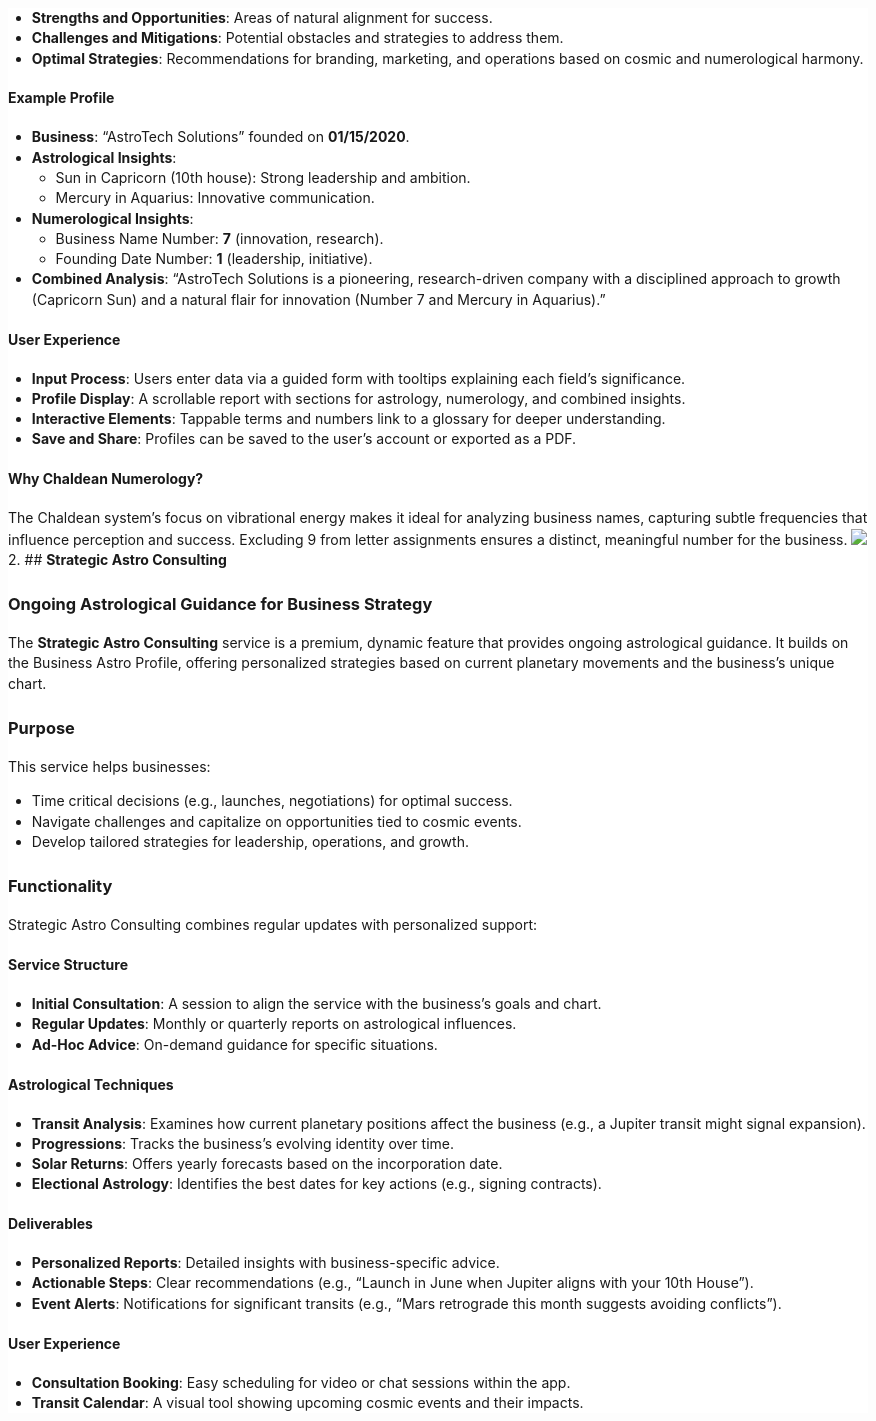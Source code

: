 - **Strengths and Opportunities**: Areas of natural alignment for success. 
- **Challenges and Mitigations**: Potential obstacles and strategies to address them. 
- **Optimal Strategies**: Recommendations for branding, marketing, and operations based on cosmic and numerological harmony. 
#### **Example Profile** 
- **Business**: “AstroTech Solutions” founded on **01/15/2020**. 
- **Astrological Insights**: 
  - Sun in Capricorn (10th house): Strong leadership and ambition. 
  - Mercury in Aquarius: Innovative communication. 
- **Numerological Insights**: 
  - Business Name Number: **7** (innovation, research). 
  - Founding Date Number: **1** (leadership, initiative). 
- **Combined Analysis**: “AstroTech Solutions is a pioneering, research-driven company with a disciplined approach to growth (Capricorn Sun) and a natural flair for innovation (Number 7 and Mercury in Aquarius).” 
#### **User Experience** 
- **Input Process**: Users enter data via a guided form with tooltips explaining each field’s significance. 
- **Profile Display**: A scrollable report with sections for astrology, numerology, and combined insights. 
- **Interactive Elements**: Tappable terms and numbers link to a glossary for deeper understanding. 
- **Save and Share**: Profiles can be saved to the user’s account or exported as a PDF. 
#### **Why Chaldean Numerology?** 
The Chaldean system’s focus on vibrational energy makes it ideal for analyzing business names, capturing subtle frequencies that influence perception and success. Excluding 9 from letter assignments ensures a distinct, meaningful number for the business. ![](Aspose.Words.d6394cb6-547c-4435-b7d5-dd638bfc06f7.002.png)
2. ## **Strategic Astro Consulting** 
### **Ongoing Astrological Guidance for Business Strategy** 
The **Strategic Astro Consulting** service is a premium, dynamic feature that provides ongoing astrological guidance. It builds on the Business Astro Profile, offering personalized strategies based on current planetary movements and the business’s unique chart. 
### **Purpose** 
This service helps businesses: 

- Time critical decisions (e.g., launches, negotiations) for optimal success. 
- Navigate challenges and capitalize on opportunities tied to cosmic events. 
- Develop tailored strategies for leadership, operations, and growth. 
### **Functionality** 
Strategic Astro Consulting combines regular updates with personalized support: 
#### **Service Structure** 
- **Initial Consultation**: A session to align the service with the business’s goals and chart. 
- **Regular Updates**: Monthly or quarterly reports on astrological influences. 
- **Ad-Hoc Advice**: On-demand guidance for specific situations. 
#### **Astrological Techniques** 
- **Transit Analysis**: Examines how current planetary positions affect the business (e.g., a Jupiter transit might signal expansion). 
- **Progressions**: Tracks the business’s evolving identity over time. 
- **Solar Returns**: Offers yearly forecasts based on the incorporation date. 
- **Electional Astrology**: Identifies the best dates for key actions (e.g., signing contracts). 
#### **Deliverables** 
- **Personalized Reports**: Detailed insights with business-specific advice. 
- **Actionable Steps**: Clear recommendations (e.g., “Launch in June when Jupiter aligns with your 10th House”). 
- **Event Alerts**: Notifications for significant transits (e.g., “Mars retrograde this month suggests avoiding conflicts”). 
#### **User Experience** 
- **Consultation Booking**: Easy scheduling for video or chat sessions within the app. 
- **Transit Calendar**: A visual tool showing upcoming cosmic events and their impacts. 